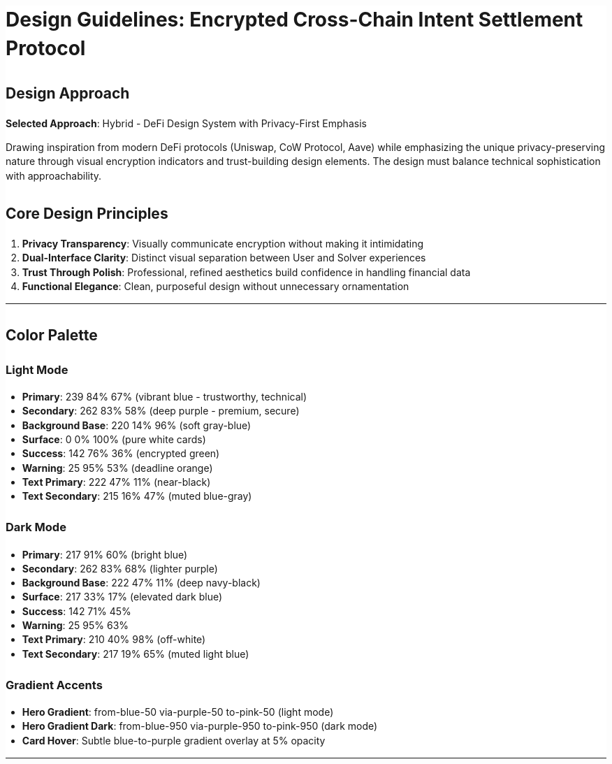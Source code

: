 # Design Guidelines: Encrypted Cross-Chain Intent Settlement Protocol

## Design Approach

**Selected Approach**: Hybrid - DeFi Design System with Privacy-First Emphasis

Drawing inspiration from modern DeFi protocols (Uniswap, CoW Protocol, Aave) while emphasizing the unique privacy-preserving nature through visual encryption indicators and trust-building design elements. The design must balance technical sophistication with approachability.

## Core Design Principles

1. **Privacy Transparency**: Visually communicate encryption without making it intimidating
2. **Dual-Interface Clarity**: Distinct visual separation between User and Solver experiences
3. **Trust Through Polish**: Professional, refined aesthetics build confidence in handling financial data
4. **Functional Elegance**: Clean, purposeful design without unnecessary ornamentation

---

## Color Palette

### Light Mode
- **Primary**: 239 84% 67% (vibrant blue - trustworthy, technical)
- **Secondary**: 262 83% 58% (deep purple - premium, secure)
- **Background Base**: 220 14% 96% (soft gray-blue)
- **Surface**: 0 0% 100% (pure white cards)
- **Success**: 142 76% 36% (encrypted green)
- **Warning**: 25 95% 53% (deadline orange)
- **Text Primary**: 222 47% 11% (near-black)
- **Text Secondary**: 215 16% 47% (muted blue-gray)

### Dark Mode
- **Primary**: 217 91% 60% (bright blue)
- **Secondary**: 262 83% 68% (lighter purple)
- **Background Base**: 222 47% 11% (deep navy-black)
- **Surface**: 217 33% 17% (elevated dark blue)
- **Success**: 142 71% 45% 
- **Warning**: 25 95% 63%
- **Text Primary**: 210 40% 98% (off-white)
- **Text Secondary**: 217 19% 65% (muted light blue)

### Gradient Accents
- **Hero Gradient**: from-blue-50 via-purple-50 to-pink-50 (light mode)
- **Hero Gradient Dark**: from-blue-950 via-purple-950 to-pink-950 (dark mode)
- **Card Hover**: Subtle blue-to-purple gradient overlay at 5% opacity

---
